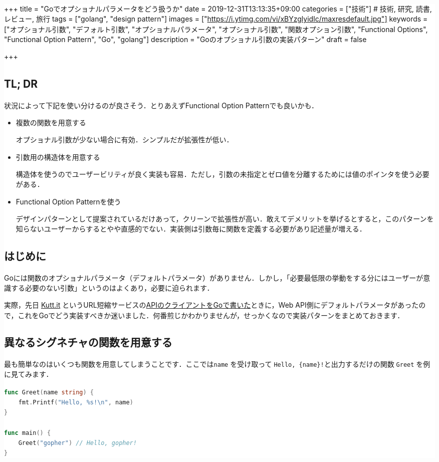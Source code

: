 +++
title = "Goでオプショナルパラメータをどう扱うか"
date = 2019-12-31T13:13:35+09:00
categories = ["技術"] # 技術, 研究, 読書, レビュー, 旅行
tags = ["golang", "design pattern"]
images = ["https://i.ytimg.com/vi/xBYzglyidIc/maxresdefault.jpg"]
keywords = ["オプショナル引数", "デフォルト引数", "オプショナルパラメータ", "オプショナル引数", "関数オプション引数", "Functional Options", "Functional Option Pattern", "Go", "golang"]
description = "Goのオプショナル引数の実装パターン"
draft = false

+++



## TL; DR

状況によって下記を使い分けるのが良さそう．とりあえずFunctional Option Patternでも良いかも．


- 複数の関数を用意する

	オプショナル引数が少ない場合に有効．シンプルだが拡張性が低い．

  

- 引数用の構造体を用意する

	構造体を使うのでユーザービリティが良く実装も容易．ただし，引数の未指定とゼロ値を分離するためには値のポインタを使う必要がある．

  

- Functional Option Patternを使う

	デザインパターンとして提案されているだけあって，クリーンで拡張性が高い．敢えてデメリットを挙げるとすると，このパターンを知らないユーザーからするとやや直感的でない．実装側は引数毎に関数を定義する必要があり記述量が増える．
  
  


## はじめに
Goには関数のオプショナルパラメータ（デフォルトパラメータ）がありません．しかし，「必要最低限の挙動をする分にはユーザーが意識する必要のない引数」というのはよくあり，必要に迫られます．

実際，先日 [Kutt.it](https://kutt.it) というURL短縮サービスの[APIのクライアントをGoで書いた](https://github.com/raahii/kutt-go)ときに，Web API側にデフォルトパラメータがあったので，これをGoでどう実装すべきか迷いました．何番煎じかわかりませんが，せっかくなので実装パターンをまとめておきます．


## 異なるシグネチャの関数を用意する
最も簡単なのはいくつも関数を用意してしまうことです．ここでは`name` を受け取って `Hello, {name}!`と出力するだけの関数 `Greet` を例に見てみます．

```go
func Greet(name string) {
	fmt.Printf("Hello, %s!\n", name)
}

func main() {
	Greet("gopher") // Hello, gopher!
}
```
